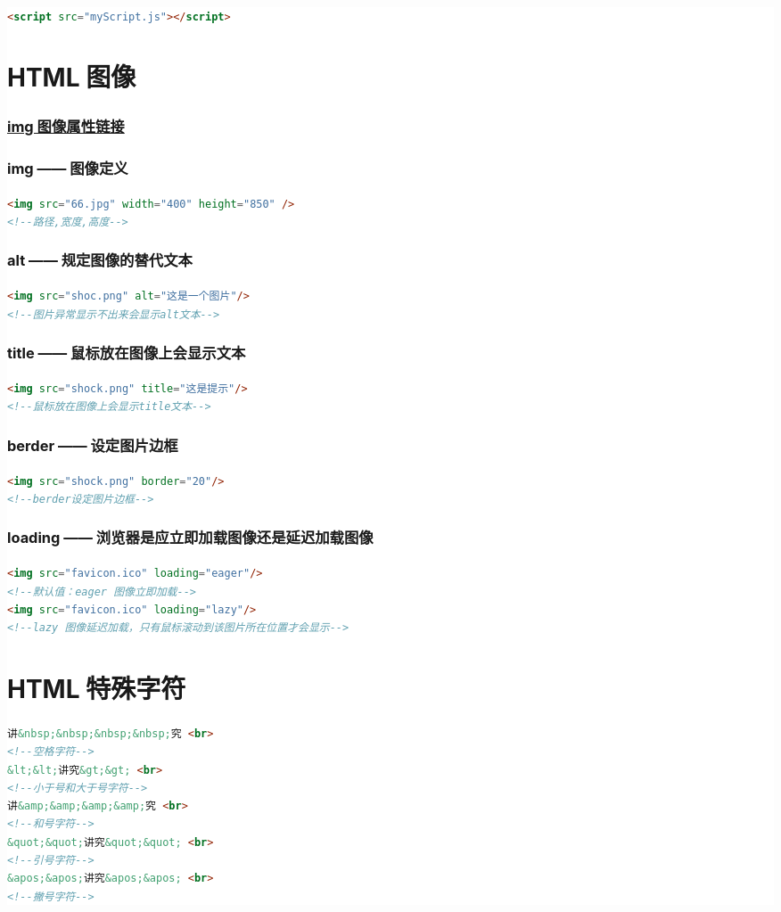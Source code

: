 ```html
<script src="myScript.js"></script>
```

# HTML 图像

### [img 图像属性链接](https://www.runoob.com/tags/tag-img.html)

### img —— 图像定义

```HTML
<img src="66.jpg" width="400" height="850" />
<!--路径,宽度,高度-->
```

### alt —— 规定图像的替代文本

```HTML
<img src="shoc.png" alt="这是一个图片"/>
<!--图片异常显示不出来会显示alt文本-->
```

### title —— 鼠标放在图像上会显示文本

```HTML
<img src="shock.png" title="这是提示"/>
<!--鼠标放在图像上会显示title文本-->
```

### berder —— 设定图片边框

```HTML
<img src="shock.png" border="20"/>
<!--berder设定图片边框-->
```

### loading —— 浏览器是应立即加载图像还是延迟加载图像

```html
<img src="favicon.ico" loading="eager"/>
<!--默认值：eager 图像立即加载-->
<img src="favicon.ico" loading="lazy"/>
<!--lazy 图像延迟加载，只有鼠标滚动到该图片所在位置才会显示-->
```

# HTML 特殊字符

```HTML
讲&nbsp;&nbsp;&nbsp;&nbsp;究 <br>
<!--空格字符-->
&lt;&lt;讲究&gt;&gt; <br>
<!--小于号和大于号字符-->
讲&amp;&amp;&amp;&amp;究 <br>
<!--和号字符-->
&quot;&quot;讲究&quot;&quot; <br>
<!--引号字符-->
&apos;&apos;讲究&apos;&apos; <br>
<!--撇号字符-->
```
